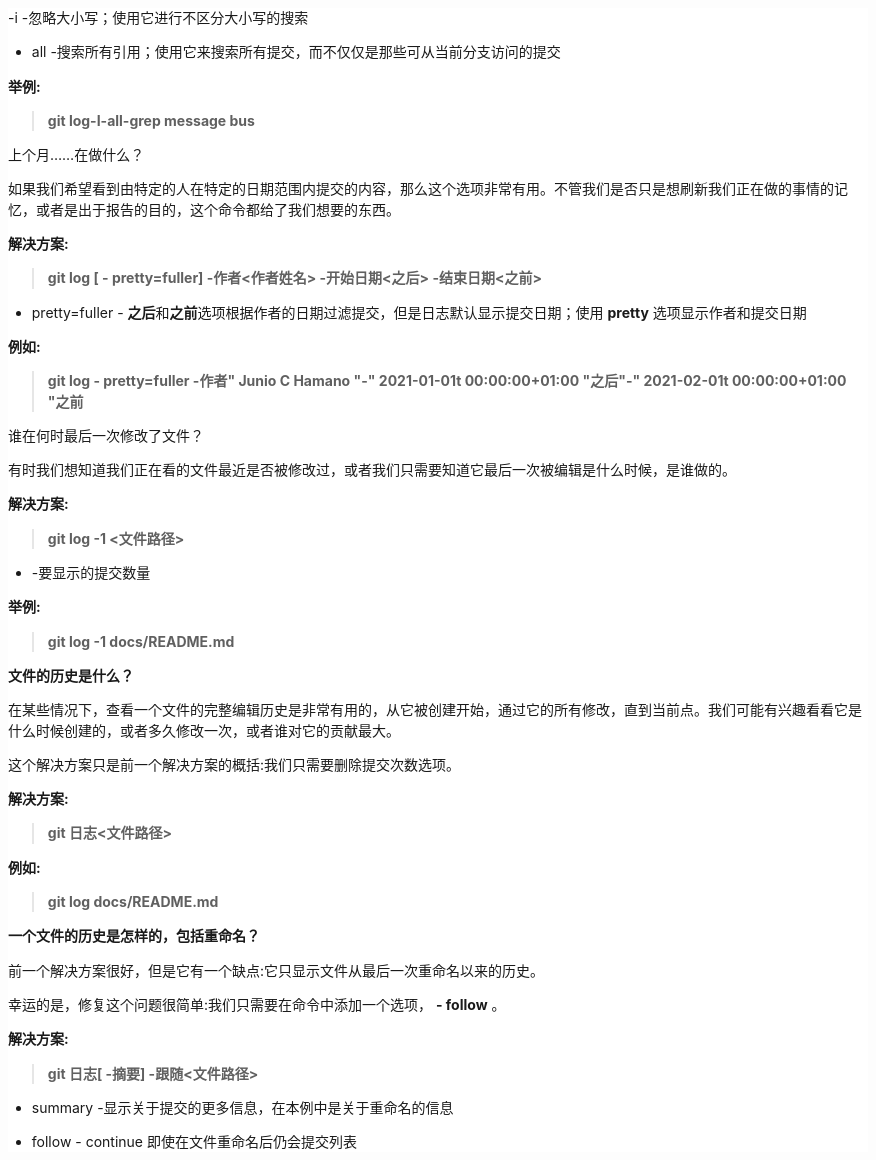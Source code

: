 -i -忽略大小写；使用它进行不区分大小写的搜索

- all -搜索所有引用；使用它来搜索所有提交，而不仅仅是那些可从当前分支访问的提交

**举例:**

> **git log-I-all-grep message bus**

上个月……在做什么？

如果我们希望看到由特定的人在特定的日期范围内提交的内容，那么这个选项非常有用。不管我们是否只是想刷新我们正在做的事情的记忆，或者是出于报告的目的，这个命令都给了我们想要的东西。

**解决方案:**

> **git log [ - pretty=fuller] -作者<作者姓名> -开始日期<之后> -结束日期<之前>**

- pretty=fuller - **之后**和**之前**选项根据作者的日期过滤提交，但是日志默认显示提交日期；使用 **pretty** 选项显示作者和提交日期

**例如:**

> **git log - pretty=fuller -作者" Junio C Hamano "-" 2021-01-01t 00:00:00+01:00 "之后"-" 2021-02-01t 00:00:00+01:00 "之前**

谁在何时最后一次修改了文件？

有时我们想知道我们正在看的文件最近是否被修改过，或者我们只需要知道它最后一次被编辑是什么时候，是谁做的。

**解决方案:**

> **git log -1 <文件路径>**

- <n>-要显示的提交数量</n>

**举例:**

> **git log -1 docs/README.md**

**文件的历史是什么？**

在某些情况下，查看一个文件的完整编辑历史是非常有用的，从它被创建开始，通过它的所有修改，直到当前点。我们可能有兴趣看看它是什么时候创建的，或者多久修改一次，或者谁对它的贡献最大。

这个解决方案只是前一个解决方案的概括:我们只需要删除提交次数选项。

**解决方案:**

> **git 日志<文件路径>**

**例如:**

> **git log docs/README.md**

**一个文件的历史是怎样的，包括重命名？**

前一个解决方案很好，但是它有一个缺点:它只显示文件从最后一次重命名以来的历史。

幸运的是，修复这个问题很简单:我们只需要在命令中添加一个选项， **- follow** 。

**解决方案:**

> **git 日志[ -摘要] -跟随<文件路径>**

- summary -显示关于提交的更多信息，在本例中是关于重命名的信息

- follow - continue 即使在文件重命名后仍会提交列表
